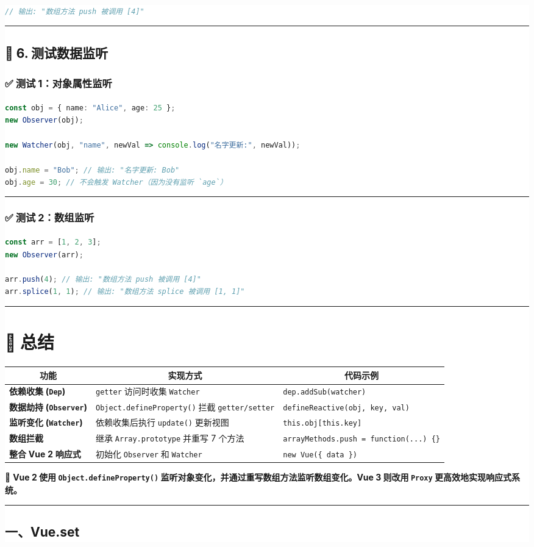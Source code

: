 ```typescript
// 输出: "数组方法 push 被调用 [4]"
```

---

## **🚀 6. 测试数据监听**
### **✅ 测试 1：对象属性监听**
```typescript
const obj = { name: "Alice", age: 25 };
new Observer(obj);

new Watcher(obj, "name", newVal => console.log("名字更新:", newVal));

obj.name = "Bob"; // 输出: "名字更新: Bob"
obj.age = 30; // 不会触发 Watcher（因为没有监听 `age`）
```

---

### **✅ 测试 2：数组监听**
```typescript
const arr = [1, 2, 3];
new Observer(arr);

arr.push(4); // 输出: "数组方法 push 被调用 [4]"
arr.splice(1, 1); // 输出: "数组方法 splice 被调用 [1, 1]"
```

---

# **🎯 总结**
| **功能** | **实现方式** | **代码示例** |
|---------|-----------|------------|
| **依赖收集 (`Dep`)** | `getter` 访问时收集 `Watcher` | `dep.addSub(watcher)` |
| **数据劫持 (`Observer`)** | `Object.defineProperty()` 拦截 `getter/setter` | `defineReactive(obj, key, val)` |
| **监听变化 (`Watcher`)** | 依赖收集后执行 `update()` 更新视图 | `this.obj[this.key]` |
| **数组拦截** | 继承 `Array.prototype` 并重写 7 个方法 | `arrayMethods.push = function(...) {}` |
| **整合 Vue 2 响应式** | 初始化 `Observer` 和 `Watcher` | `new Vue({ data })` |

📌 **Vue 2 使用 `Object.defineProperty()` 监听对象变化，并通过重写数组方法监听数组变化。Vue 3 则改用 `Proxy` 更高效地实现响应式系统。**



---

## 一、Vue.set 
